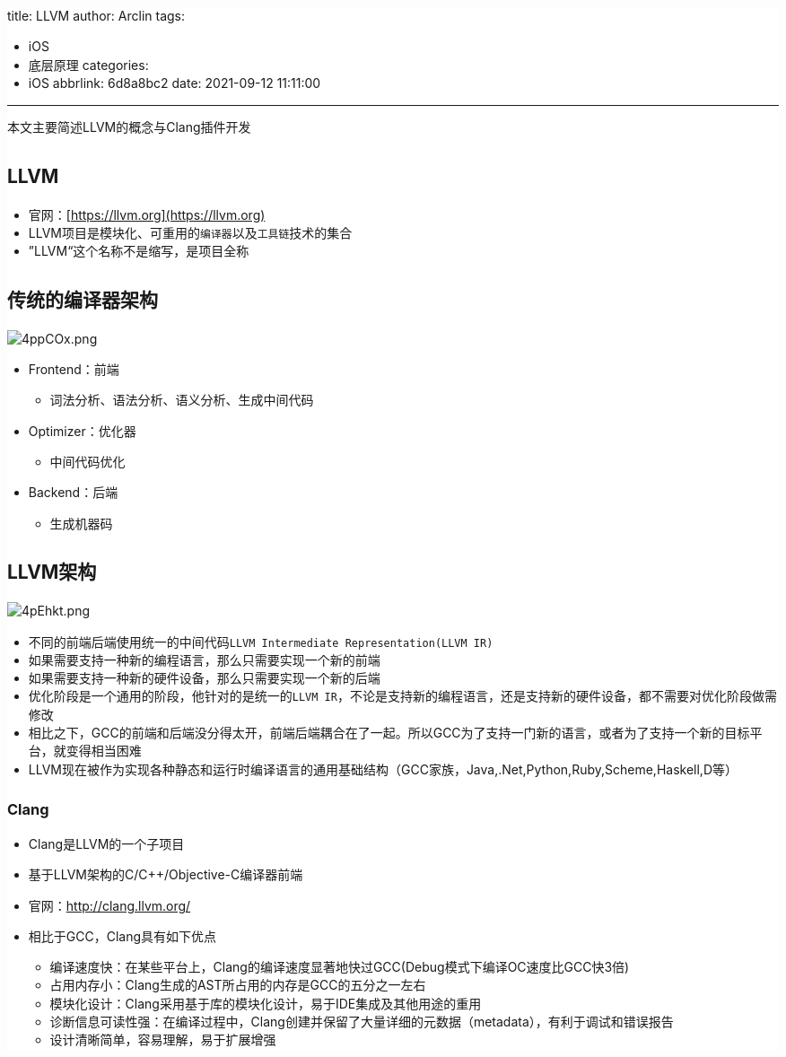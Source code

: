 title: LLVM
author: Arclin
tags:
  - iOS
  - 底层原理
categories:
  - iOS
abbrlink: 6d8a8bc2
date: 2021-09-12 11:11:00
---
本文主要简述LLVM的概念与Clang插件开发



## LLVM

- 官网：[https://llvm.org](https://llvm.org)
- LLVM项目是模块化、可重用的`编译器`以及`工具链`技术的集合
- ”LLVM“这个名称不是缩写，是项目全称

## 传统的编译器架构

![4ppCOx.png](https://z3.ax1x.com/2021/09/12/4ppCOx.png)

- Frontend：前端
	- 词法分析、语法分析、语义分析、生成中间代码
 
- Optimizer：优化器
	- 中间代码优化
   
- Backend：后端
	- 生成机器码
    
## LLVM架构

![4pEhkt.png](https://z3.ax1x.com/2021/09/12/4pEhkt.png)

- 不同的前端后端使用统一的中间代码`LLVM Intermediate Representation(LLVM IR)`
- 如果需要支持一种新的编程语言，那么只需要实现一个新的前端
- 如果需要支持一种新的硬件设备，那么只需要实现一个新的后端
- 优化阶段是一个通用的阶段，他针对的是统一的`LLVM IR`，不论是支持新的编程语言，还是支持新的硬件设备，都不需要对优化阶段做需修改
- 相比之下，GCC的前端和后端没分得太开，前端后端耦合在了一起。所以GCC为了支持一门新的语言，或者为了支持一个新的目标平台，就变得相当困难
- LLVM现在被作为实现各种静态和运行时编译语言的通用基础结构（GCC家族，Java,.Net,Python,Ruby,Scheme,Haskell,D等）

### Clang

- Clang是LLVM的一个子项目
- 基于LLVM架构的C/C++/Objective-C编译器前端
- 官网：http://clang.llvm.org/

- 相比于GCC，Clang具有如下优点
	- 编译速度快：在某些平台上，Clang的编译速度显著地快过GCC(Debug模式下编译OC速度比GCC快3倍)
    - 占用内存小：Clang生成的AST所占用的内存是GCC的五分之一左右
    - 模块化设计：Clang采用基于库的模块化设计，易于IDE集成及其他用途的重用
    - 诊断信息可读性强：在编译过程中，Clang创建并保留了大量详细的元数据（metadata），有利于调试和错误报告
    - 设计清晰简单，容易理解，易于扩展增强 
    